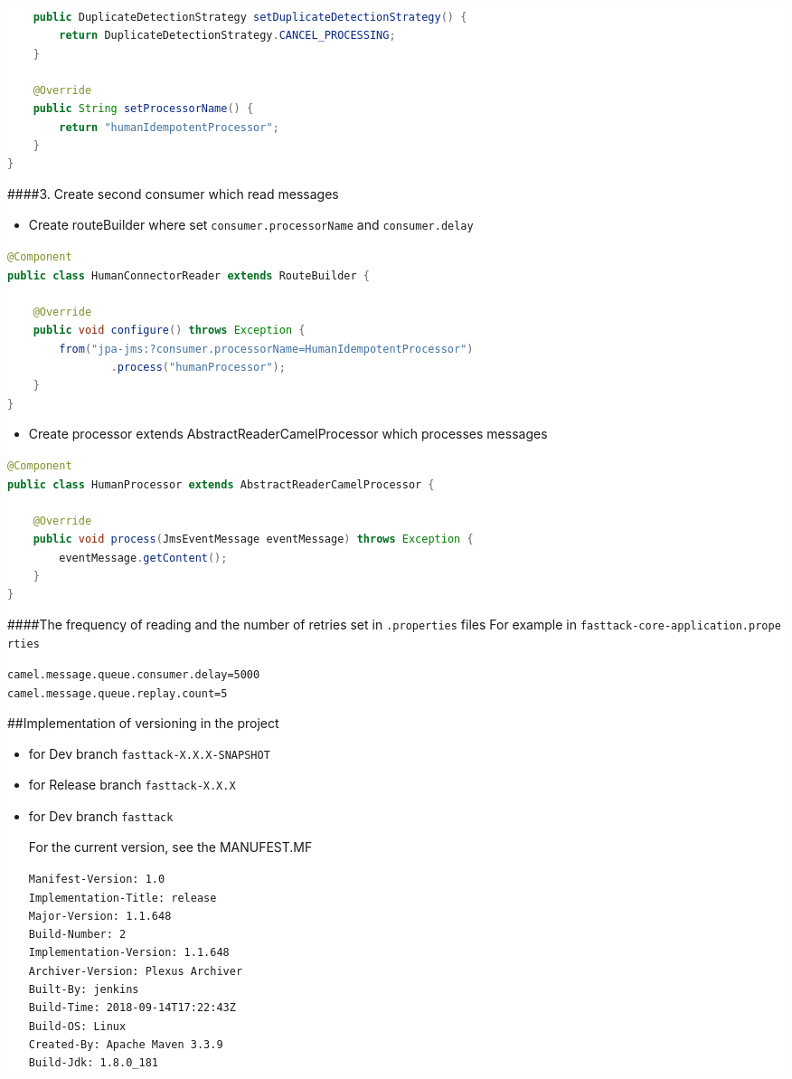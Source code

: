 ```java
    public DuplicateDetectionStrategy setDuplicateDetectionStrategy() {
        return DuplicateDetectionStrategy.CANCEL_PROCESSING;
    }

    @Override
    public String setProcessorName() {
        return "humanIdempotentProcessor";
    }
}
```
####3. Create second consumer which read messages
* Create routeBuilder where set `consumer.processorName` and `consumer.delay`
```java
@Component
public class HumanConnectorReader extends RouteBuilder {

    @Override
    public void configure() throws Exception {
        from("jpa-jms:?consumer.processorName=HumanIdempotentProcessor")
                .process("humanProcessor");
    }
}
```
* Create processor extends AbstractReaderCamelProcessor which processes messages
```java
@Component
public class HumanProcessor extends AbstractReaderCamelProcessor {
    
    @Override
    public void process(JmsEventMessage eventMessage) throws Exception {
        eventMessage.getContent();
    }
}
```

####The frequency of reading and the number of retries set in `.properties` files
For example in `fasttack-core-application.properties`
```shell
camel.message.queue.consumer.delay=5000
camel.message.queue.replay.count=5
``` 

##Implementation of versioning in the project
- for Dev branch `fasttack-X.X.X-SNAPSHOT`
- for Release branch `fasttack-X.X.X`
- for Dev branch `fasttack`

    For the current version, see the MANUFEST.MF
    ```manifest
    Manifest-Version: 1.0
    Implementation-Title: release
    Major-Version: 1.1.648
    Build-Number: 2
    Implementation-Version: 1.1.648
    Archiver-Version: Plexus Archiver
    Built-By: jenkins
    Build-Time: 2018-09-14T17:22:43Z
    Build-OS: Linux
    Created-By: Apache Maven 3.3.9
    Build-Jdk: 1.8.0_181
    ```
